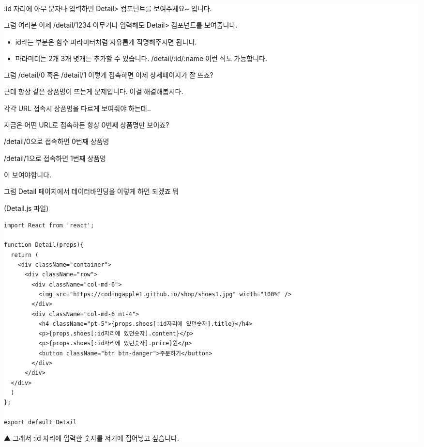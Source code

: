 :id 자리에 아무 문자나 입력하면 Detail> 컴포넌트를 보여주세요~ 입니다.

그럼 여러분 이제 /detail/1234 아무거나 입력해도 Detail> 컴포넌트를 보여줍니다.



- id라는 부분은 함수 파라미터처럼 자유롭게 작명해주시면 됩니다.

- 파라미터는 2개 3개 몇개든 추가할 수 있습니다. /detail/:id/:name 이런 식도 가능합니다.



그럼 /detail/0 혹은 /detail/1 이렇게 접속하면 이제 상세페이지가 잘 뜨죠?

근데 항상 같은 상품명이 뜨는게 문제입니다. 이걸 해결해봅시다.











각각 URL 접속시 상품명을 다르게 보여줘야 하는데..



지금은 어떤 URL로 접속하든 항상 0번째 상품명만 보이죠?

/detail/0으로 접속하면 0번째 상품명

/detail/1으로 접속하면 1번째 상품명

이 보여야합니다.





그럼 Detail 페이지에서 데이터바인딩을 이렇게 하면 되겠죠 뭐

(Detail.js 파일)
```
import React from 'react';

function Detail(props){
  return (
    <div className="container">
      <div className="row">
        <div className="col-md-6">
          <img src="https://codingapple1.github.io/shop/shoes1.jpg" width="100%" />
        </div>
        <div className="col-md-6 mt-4">
          <h4 className="pt-5">{props.shoes[:id자리에 있던숫자].title}</h4>
          <p>{props.shoes[:id자리에 있던숫자].content}</p>
          <p>{props.shoes[:id자리에 있던숫자].price}원</p>
          <button className="btn btn-danger">주문하기</button>
        </div>
      </div>
  </div>  
  )
};

export default Detail
```
▲ 그래서 :id 자리에 입력한 숫자를 저기에 집어넣고 싶습니다.
